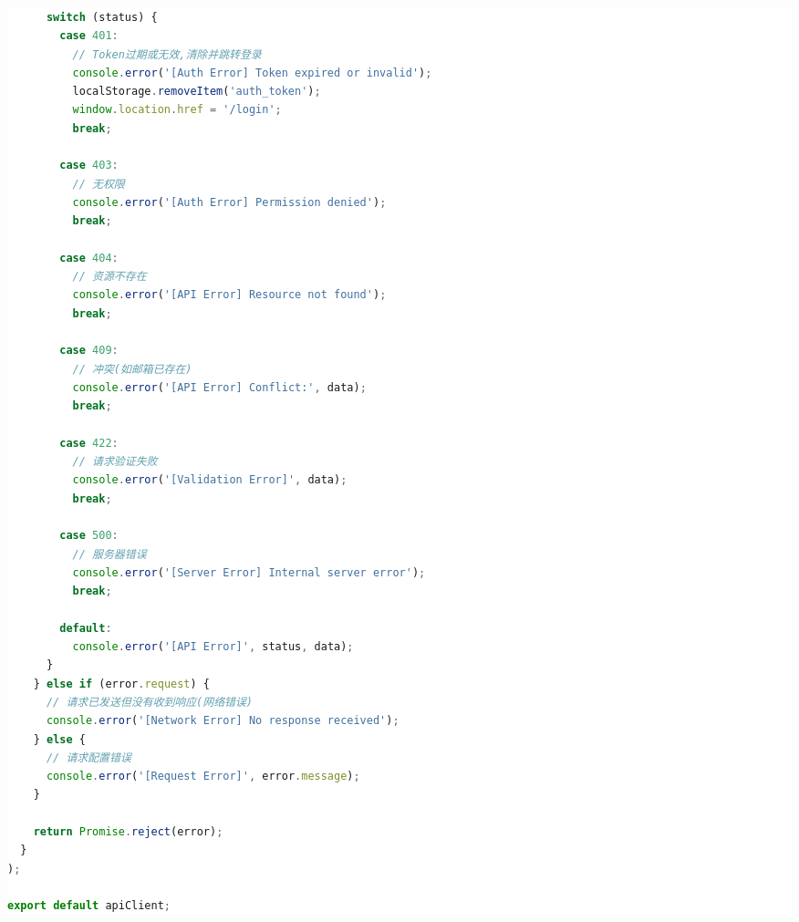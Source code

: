 ```typescript
      switch (status) {
        case 401:
          // Token过期或无效,清除并跳转登录
          console.error('[Auth Error] Token expired or invalid');
          localStorage.removeItem('auth_token');
          window.location.href = '/login';
          break;

        case 403:
          // 无权限
          console.error('[Auth Error] Permission denied');
          break;

        case 404:
          // 资源不存在
          console.error('[API Error] Resource not found');
          break;

        case 409:
          // 冲突(如邮箱已存在)
          console.error('[API Error] Conflict:', data);
          break;

        case 422:
          // 请求验证失败
          console.error('[Validation Error]', data);
          break;

        case 500:
          // 服务器错误
          console.error('[Server Error] Internal server error');
          break;

        default:
          console.error('[API Error]', status, data);
      }
    } else if (error.request) {
      // 请求已发送但没有收到响应(网络错误)
      console.error('[Network Error] No response received');
    } else {
      // 请求配置错误
      console.error('[Request Error]', error.message);
    }

    return Promise.reject(error);
  }
);

export default apiClient;
```
